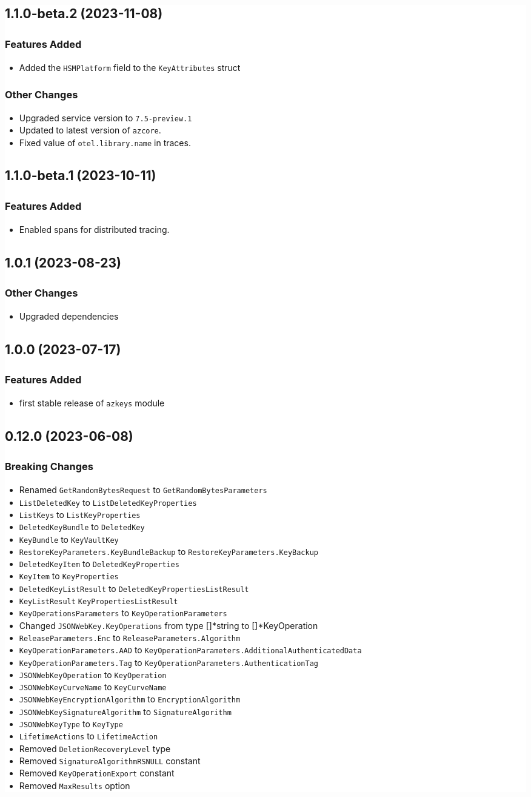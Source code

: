 ## 1.1.0-beta.2 (2023-11-08)

### Features Added
* Added the `HSMPlatform` field to the `KeyAttributes` struct

### Other Changes
* Upgraded service version to `7.5-preview.1`
* Updated to latest version of `azcore`.
* Fixed value of `otel.library.name` in traces.

## 1.1.0-beta.1 (2023-10-11)

### Features Added

* Enabled spans for distributed tracing.

## 1.0.1 (2023-08-23)

### Other Changes
* Upgraded dependencies

## 1.0.0 (2023-07-17)

### Features Added
* first stable release of `azkeys` module

## 0.12.0 (2023-06-08)

### Breaking Changes

* Renamed `GetRandomBytesRequest` to `GetRandomBytesParameters`
* `ListDeletedKey` to `ListDeletedKeyProperties`
* `ListKeys` to `ListKeyProperties`
* `DeletedKeyBundle` to `DeletedKey`
* `KeyBundle` to `KeyVaultKey`
* `RestoreKeyParameters.KeyBundleBackup` to `RestoreKeyParameters.KeyBackup`
* `DeletedKeyItem` to `DeletedKeyProperties`
* `KeyItem` to `KeyProperties`
* `DeletedKeyListResult` to `DeletedKeyPropertiesListResult`
* `KeyListResult` `KeyPropertiesListResult`
* `KeyOperationsParameters` to `KeyOperationParameters`
* Changed `JSONWebKey.KeyOperations` from type []*string to []*KeyOperation
* `ReleaseParameters.Enc` to `ReleaseParameters.Algorithm`
* `KeyOperationParameters.AAD` to `KeyOperationParameters.AdditionalAuthenticatedData`
* `KeyOperationParameters.Tag` to `KeyOperationParameters.AuthenticationTag`
* `JSONWebKeyOperation` to `KeyOperation`
* `JSONWebKeyCurveName` to `KeyCurveName`
* `JSONWebKeyEncryptionAlgorithm` to `EncryptionAlgorithm`
* `JSONWebKeySignatureAlgorithm` to `SignatureAlgorithm`
* `JSONWebKeyType` to `KeyType`
* `LifetimeActions` to `LifetimeAction`
* Removed `DeletionRecoveryLevel` type
* Removed `SignatureAlgorithmRSNULL` constant
* Removed `KeyOperationExport` constant
* Removed `MaxResults` option
